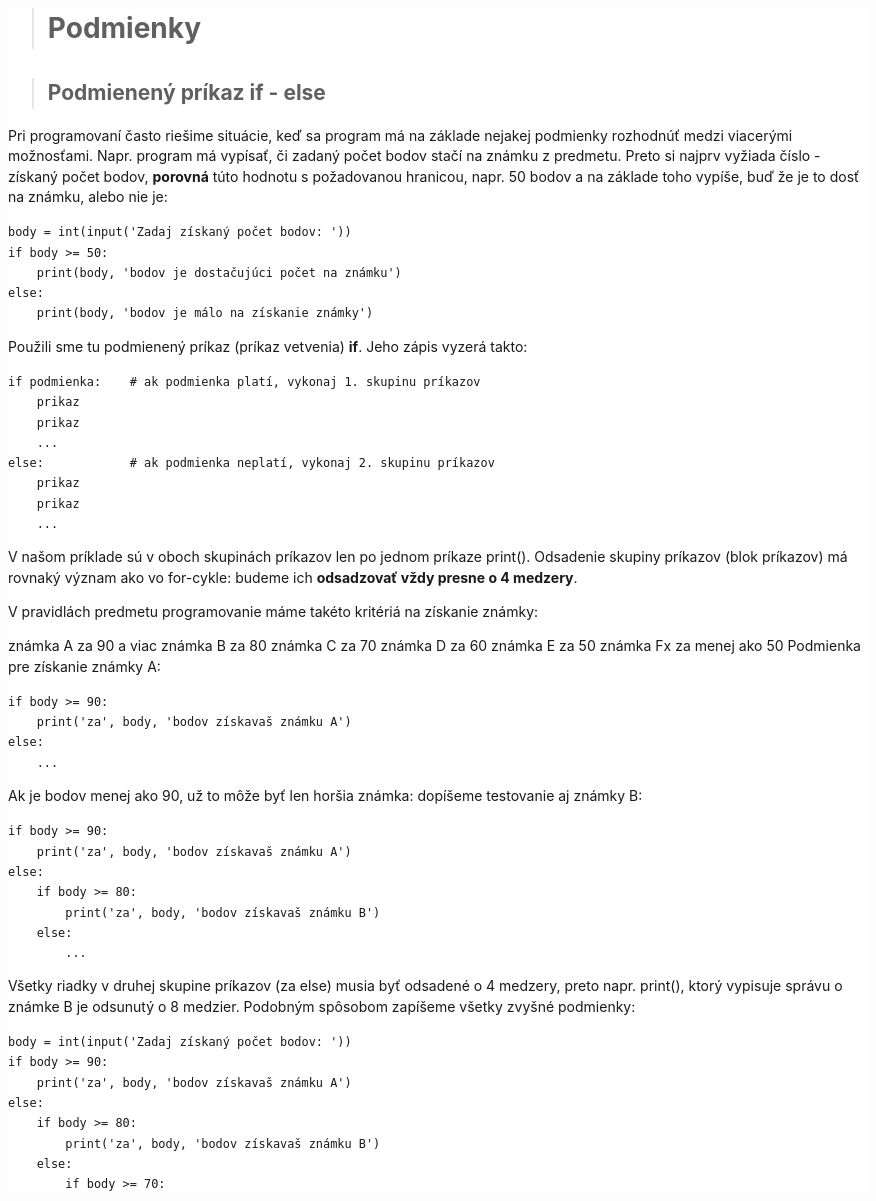 ># Podmienky

>## Podmienený príkaz if - else

Pri programovaní často riešime situácie, keď sa program má na základe nejakej podmienky rozhodnúť medzi viacerými možnosťami. Napr. program má vypísať, či zadaný počet bodov stačí na známku z predmetu. Preto si najprv vyžiada číslo - získaný počet bodov, **porovná** túto hodnotu s požadovanou hranicou, napr. 50 bodov a na základe toho vypíše, buď že je to dosť na známku, alebo nie je:
~~~
body = int(input('Zadaj získaný počet bodov: '))
if body >= 50:
    print(body, 'bodov je dostačujúci počet na známku')
else:
    print(body, 'bodov je málo na získanie známky')
~~~
Použili sme tu podmienený príkaz (príkaz vetvenia) **if**. Jeho zápis vyzerá takto:
~~~
if podmienka:    # ak podmienka platí, vykonaj 1. skupinu príkazov
    prikaz
    prikaz
    ...
else:            # ak podmienka neplatí, vykonaj 2. skupinu príkazov
    prikaz
    prikaz
    ...
~~~
V našom príklade sú v oboch skupinách príkazov len po jednom príkaze print(). Odsadenie skupiny príkazov (blok príkazov) má rovnaký význam ako vo for-cykle: budeme ich **odsadzovať vždy presne o 4 medzery**.

V pravidlách predmetu programovanie máme takéto kritériá na získanie známky:

známka A za 90 a viac
známka B za 80
známka C za 70
známka D za 60
známka E za 50
známka Fx za menej ako 50
Podmienka pre získanie známky A:
~~~
if body >= 90:
    print('za', body, 'bodov získavaš známku A')
else:
    ...
~~~
Ak je bodov menej ako 90, už to môže byť len horšia známka: dopíšeme testovanie aj známky B:
~~~
if body >= 90:
    print('za', body, 'bodov získavaš známku A')
else:
    if body >= 80:
        print('za', body, 'bodov získavaš známku B')
    else:
        ...
~~~
Všetky riadky v druhej skupine príkazov (za else) musia byť odsadené o 4 medzery, preto napr. print(), ktorý vypisuje správu o známke B je odsunutý o 8 medzier. Podobným spôsobom zapíšeme všetky zvyšné podmienky:
~~~
body = int(input('Zadaj získaný počet bodov: '))
if body >= 90:
    print('za', body, 'bodov získavaš známku A')
else:
    if body >= 80:
        print('za', body, 'bodov získavaš známku B')
    else:
        if body >= 70:
~~~